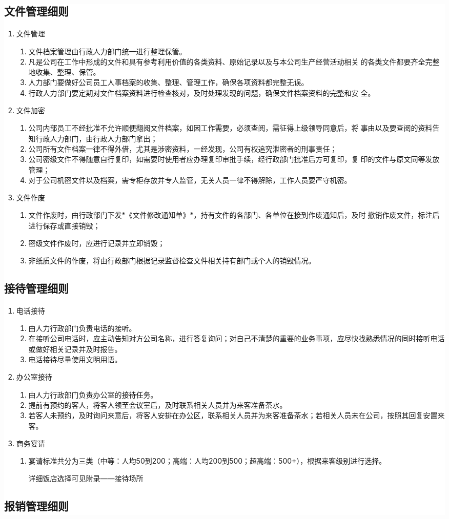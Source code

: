 ## 文件管理细则

1. 文件管理
   1. 文件档案管理由行政人力部门统一进行整理保管。
   2. 凡是公司在工作中形成的文件和具有参考利用价值的各类资料、原始记录以及与本公司生产经营活动相关 的各类文件都要齐全完整地收集、整理、保管。
   3. 人力部门要做好公司员工人事档案的收集、整理、管理工作，确保各项资料都完整无误。
   4. 行政人力部门要定期对文件档案资料进行检查核对，及时处理发现的问题，确保文件档案资料的完整和安 全。

2. 文件加密
   1. 公司内部员工不经批准不允许顺便翻阅文件档案，如因工作需要，必须查阅，需征得上级领导同意后，将 事由以及要查阅的资料告知行政人力部门，由行政人力部门拿出；
   2. 公司所有文件档案一律不得外借，尤其是涉密资料，一经发现，公司有权追究泄密者的刑事责任；
   3. 公司密级文件不得随意自行复印，如需要时使用者应办理复印审批手续，经行政部门批准后方可复印，复 印的文件与原文同等发放管理；
   4. 对于公司机密文件以及档案，需专柜存放并专人监管，无关人员一律不得解除，工作人员要严守机密。

3. 文件作废
   1. 文件作废时，由行政部门下发*《文件修改通知单》*，持有文件的各部门、各单位在接到作废通知后，及时  撤销作废文件，标注后进行保存或直接销毁；

   2. 密级文件作废时，应进行记录并立即销毁；

   3. 非纸质文件的作废，将由行政部门根据记录监督检查文件相关持有部门或个人的销毁情况。

      

## 接待管理细则

1. 电话接待

   1. 由人力行政部门负责电话的接听。
   2. 在接听公司电话时，应主动告知对方公司名称，进行答复询问；对自己不清楚的重要的业务事项，应尽快找熟悉情况的同时接听电话或做好相关记录并及时报告。
   3. 电话接待尽量使用文明用语。

2. 办公室接待

   1. 由人力行政部门负责办公室的接待任务。
   2. 提前有预约的客人，将客人领至会议室后，及时联系相关人员并为来客准备茶水。
   3. 若客人未预约，及时询问来意后，将客人安排在办公区，联系相关人员并为来客准备茶水；若相关人员未在公司，按照其回复安置来客。

3. 商务宴请

   1. 宴请标准共分为三类（中等：人均50到200；高端：人均200到500；超高端：500+），根据来客级别进行选择。

      详细饭店选择可见附录——接待场所

## 报销管理细则

